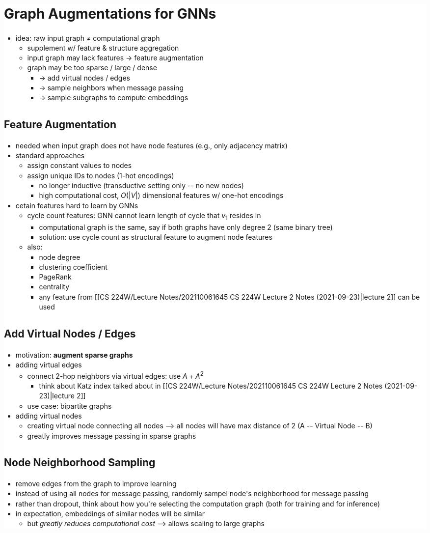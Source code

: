 # Graph Augmentations for GNNs
- idea: raw input graph $\neq$ computational graph
	- supplement w/ feature & structure aggregation
	- input graph may lack features -> feature augmentation
	- graph may be too sparse / large / dense
		- -> add virtual nodes / edges
		- -> sample neighbors when message passing
		- -> sample subgraphs to compute embeddings

## Feature Augmentation
- needed when input graph does not have node features (e.g., only adjacency matrix)
- standard approaches
	- assign constant values to nodes
	- assign unique IDs to nodes (1-hot encodings)
		- no longer inductive (transductive setting only -- no new nodes)
		- high computational cost, $O(|V|)$ dimensional features w/ one-hot encodings
- cetain features hard to learn by GNNs
	- cycle count features: GNN cannot learn length of cycle that $v_1$ resides in
		- computational graph is the same, say if both graphs have only degree 2 (same binary tree)
		- solution: use cycle count as structural feature to augment node features
	- also:
		- node degree
		- clustering coefficient
		- PageRank
		- centrality
		- any feature from [[CS 224W/Lecture Notes/202110061645 CS 224W Lecture 2 Notes (2021-09-23)|lecture 2]] can be used

## Add Virtual Nodes / Edges
- motivation: **augment sparse graphs**
- adding virtual edges
	- connect 2-hop neighbors via virtual edges: use $A + A^2$
		- think about Katz index talked about in [[CS 224W/Lecture Notes/202110061645 CS 224W Lecture 2 Notes (2021-09-23)|lecture 2]]
	- use case: bipartite graphs
- adding  virtual nodes
	- creating virtual node connecting all nodes --> all nodes will have max distance of 2 (A -- Virtual Node -- B)
	- greatly improves message passing in sparse graphs

## Node Neighborhood Sampling
- remove edges from the graph to improve learning
- instead of using all nodes for message passing, randomly sampel node's neighborhood for message passing
- rather than dropout, think about how you're selecting the computation graph (both for training and for inference)
- in expectation, embeddings of similar nodes will be similar
	- but *greatly reduces computational cost* --> allows scaling to large graphs
